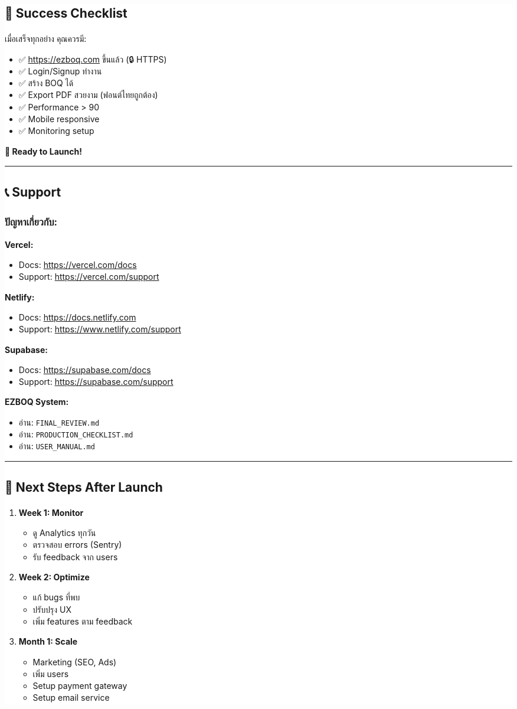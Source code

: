 
## 🎉 Success Checklist

เมื่อเสร็จทุกอย่าง คุณควรมี:

- ✅ https://ezboq.com ขึ้นแล้ว (🔒 HTTPS)
- ✅ Login/Signup ทำงาน
- ✅ สร้าง BOQ ได้
- ✅ Export PDF สวยงาม (ฟอนต์ไทยถูกต้อง)
- ✅ Performance > 90
- ✅ Mobile responsive
- ✅ Monitoring setup

**🚀 Ready to Launch!**

---

## 📞 Support

### ปัญหาเกี่ยวกับ:

**Vercel:**
- Docs: https://vercel.com/docs
- Support: https://vercel.com/support

**Netlify:**
- Docs: https://docs.netlify.com
- Support: https://www.netlify.com/support

**Supabase:**
- Docs: https://supabase.com/docs
- Support: https://supabase.com/support

**EZBOQ System:**
- อ่าน: `FINAL_REVIEW.md`
- อ่าน: `PRODUCTION_CHECKLIST.md`
- อ่าน: `USER_MANUAL.md`

---

## 🎊 Next Steps After Launch

1. **Week 1: Monitor**
   - ดู Analytics ทุกวัน
   - ตรวจสอบ errors (Sentry)
   - รับ feedback จาก users

2. **Week 2: Optimize**
   - แก้ bugs ที่พบ
   - ปรับปรุง UX
   - เพิ่ม features ตาม feedback

3. **Month 1: Scale**
   - Marketing (SEO, Ads)
   - เพิ่ม users
   - Setup payment gateway
   - Setup email service
